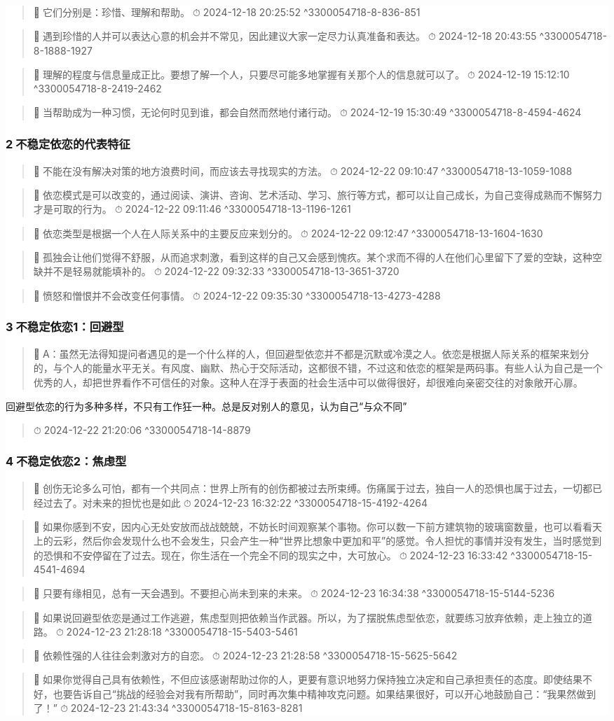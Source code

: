 > 📌 它们分别是：珍惜、理解和帮助。 
> ⏱ 2024-12-18 20:25:52 ^3300054718-8-836-851

> 📌 遇到珍惜的人并可以表达心意的机会并不常见，因此建议大家一定尽力认真准备和表达。 
> ⏱ 2024-12-18 20:43:55 ^3300054718-8-1888-1927

> 📌 理解的程度与信息量成正比。要想了解一个人，只要尽可能多地掌握有关那个人的信息就可以了。 
> ⏱ 2024-12-19 15:12:10 ^3300054718-8-2419-2462

> 📌 当帮助成为一种习惯，无论何时见到谁，都会自然而然地付诸行动。 
> ⏱ 2024-12-19 15:30:49 ^3300054718-8-4594-4624

### 2 不稳定依恋的代表特征

> 📌 不能在没有解决对策的地方浪费时间，而应该去寻找现实的方法。 
> ⏱ 2024-12-22 09:10:47 ^3300054718-13-1059-1088

> 📌 依恋模式是可以改变的，通过阅读、演讲、咨询、艺术活动、学习、旅行等方式，都可以让自己成长，为自己变得成熟而不懈努力才是可取的行为。 
> ⏱ 2024-12-22 09:11:46 ^3300054718-13-1196-1261

> 📌 依恋类型是根据一个人在人际关系中的主要反应来划分的。 
> ⏱ 2024-12-22 09:12:47 ^3300054718-13-1604-1630

> 📌 孤独会让他们觉得不舒服，从而追求刺激，看到这样的自己又会感到愧疚。某个求而不得的人在他们心里留下了爱的空缺，这种空缺并不是轻易就能填补的。 
> ⏱ 2024-12-22 09:32:33 ^3300054718-13-3651-3720

> 📌 愤怒和憎恨并不会改变任何事情。 
> ⏱ 2024-12-22 09:35:30 ^3300054718-13-4273-4288

### 3 不稳定依恋1：回避型

> 📌 A：虽然无法得知提问者遇见的是一个什么样的人，但回避型依恋并不都是沉默或冷漠之人。依恋是根据人际关系的框架来划分的，与个人的能量水平无关。有风度、幽默、热心于交际活动，这都很不错，不过这和依恋的框架是两码事。有些人认为自己是一个优秀的人，却把世界看作不可信任的对象。这种人在浮于表面的社会生活中可以做得很好，却很难向亲密交往的对象敞开心扉。
   
   回避型依恋的行为多种多样，不只有工作狂一种。总是反对别人的意见，认为自己“与众不同” 
> ⏱ 2024-12-22 21:20:06 ^3300054718-14-8879

### 4 不稳定依恋2：焦虑型

> 📌 创伤无论多么可怕，都有一个共同点：世界上所有的创伤都被过去所束缚。伤痛属于过去，独自一人的恐惧也属于过去，一切都已经过去了。对未来的担忧也是如此 
> ⏱ 2024-12-23 16:32:22 ^3300054718-15-4192-4264

> 📌 如果你感到不安，因内心无处安放而战战兢兢，不妨长时间观察某个事物。你可以数一下前方建筑物的玻璃窗数量，也可以看看天上的云彩，然后你会发现什么也不会发生，只会产生一种“世界比想象中更加和平”的感觉。令人担忧的事情并没有发生，当时感觉到的恐惧和不安停留在了过去。现在，你生活在一个完全不同的现实之中，大可放心。 
> ⏱ 2024-12-23 16:33:42 ^3300054718-15-4541-4694

> 📌 只要有缘相见，总有一天会遇到。不要担心尚未到来的未来。 
> ⏱ 2024-12-23 16:34:38 ^3300054718-15-5144-5236

> 📌 如果说回避型依恋是通过工作逃避，焦虑型则把依赖当作武器。所以，为了摆脱焦虑型依恋，就要练习放弃依赖，走上独立的道路。 
> ⏱ 2024-12-23 21:28:18 ^3300054718-15-5403-5461

> 📌 依赖性强的人往往会刺激对方的自恋。 
> ⏱ 2024-12-23 21:28:58 ^3300054718-15-5625-5642

> 📌 如果你觉得自己具有依赖性，不但应该感谢帮助过你的人，更要有意识地努力保持独立决定和自己承担责任的态度。即使结果不好，也要告诉自己“挑战的经验会对我有所帮助”，同时再次集中精神攻克问题。如果结果很好，可以开心地鼓励自己：“我果然做到了！” 
> ⏱ 2024-12-23 21:43:34 ^3300054718-15-8163-8281
